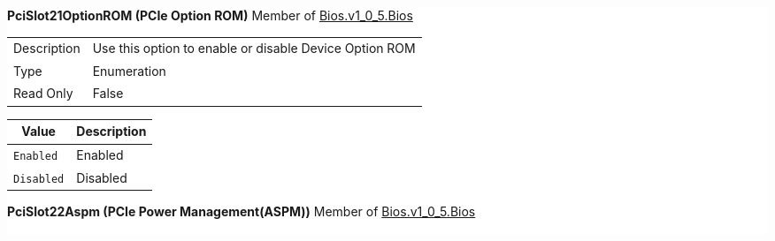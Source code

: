 **PciSlot21OptionROM (PCIe Option ROM)**
Member of [Bios.v1\_0\_5.Bios](#bios)

| | |
|---|---|
|Description|Use this option to enable or disable Device Option ROM |
|Type|Enumeration|
|Read Only|False|

|Value|Description|
|---|---|
|`Enabled`|Enabled|
|`Disabled`|Disabled|

**PciSlot22Aspm (PCIe Power Management(ASPM))**
Member of [Bios.v1\_0\_5.Bios](#bios)

| | |
|---|---|
